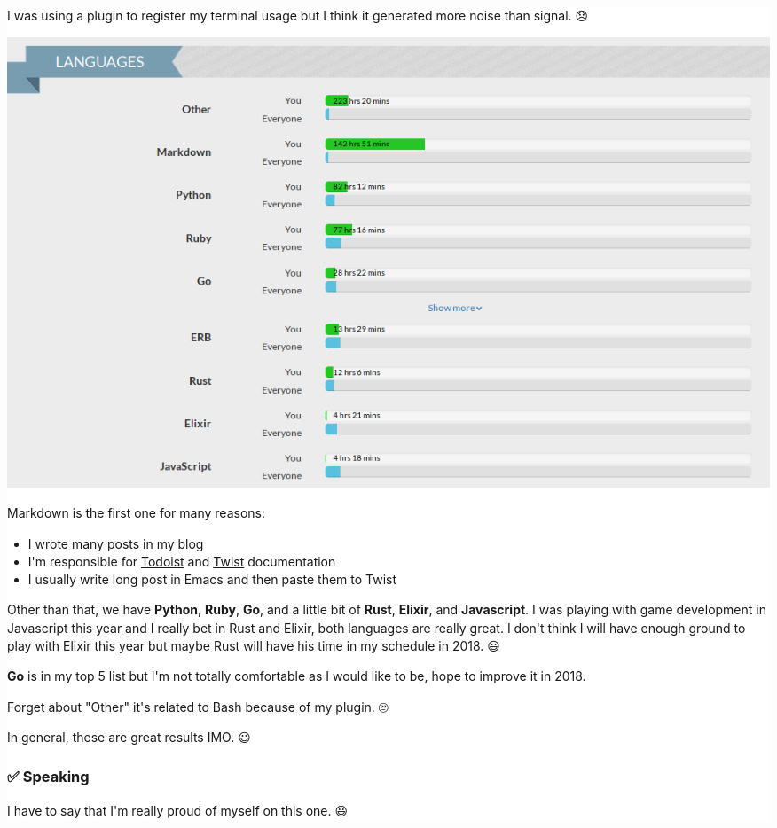 I was using a plugin to register my terminal usage but I think it
generated more noise than signal. 😞

[![Total time coding by language this year](/images/stats/2017/yir/wakatime-languages-total.png "Total time coding by language this year")](https://wakatime.com/@PotHix "")

Markdown is the first one for many reasons:

* I wrote many posts in my blog
* I'm responsible for [Todoist](https://developer.todoist.com)
  and [Twist](https://developer.twistapp.com) documentation
* I usually write long post in Emacs and then paste them to Twist

Other than that, we have **Python**, **Ruby**, **Go**, and a little
bit of **Rust**, **Elixir**, and **Javascript**. I was playing with
game development in Javascript this year and I really bet in Rust and
Elixir, both languages are really great. I don't think I will have
enough ground to play with Elixir this year but maybe Rust will have
his time in my schedule in 2018. 😃

**Go** is in my top 5 list but I'm not totally comfortable as I would
like to be, hope to improve it in 2018.

Forget about "Other" it's related to Bash because of my plugin. 🙄

In general, these are great results IMO. 😃

### ✅ Speaking

I have to say that I'm really proud of myself on this one. 😃
